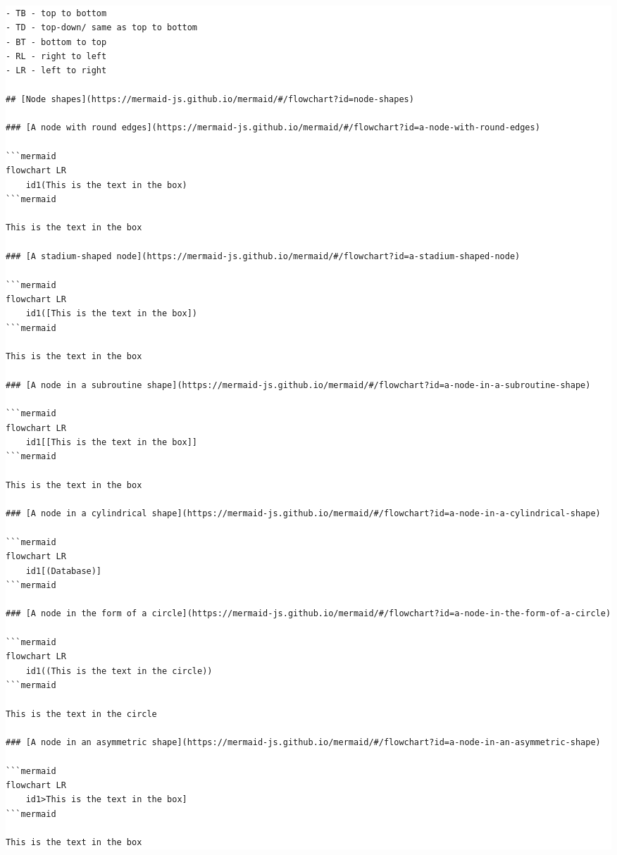 ````mermaid
- TB - top to bottom
- TD - top-down/ same as top to bottom
- BT - bottom to top
- RL - right to left
- LR - left to right

## [Node shapes](https://mermaid-js.github.io/mermaid/#/flowchart?id=node-shapes)

### [A node with round edges](https://mermaid-js.github.io/mermaid/#/flowchart?id=a-node-with-round-edges)

```mermaid
flowchart LR
    id1(This is the text in the box)
```mermaid

This is the text in the box

### [A stadium-shaped node](https://mermaid-js.github.io/mermaid/#/flowchart?id=a-stadium-shaped-node)

```mermaid
flowchart LR
    id1([This is the text in the box])
```mermaid

This is the text in the box

### [A node in a subroutine shape](https://mermaid-js.github.io/mermaid/#/flowchart?id=a-node-in-a-subroutine-shape)

```mermaid
flowchart LR
    id1[[This is the text in the box]]
```mermaid

This is the text in the box

### [A node in a cylindrical shape](https://mermaid-js.github.io/mermaid/#/flowchart?id=a-node-in-a-cylindrical-shape)

```mermaid
flowchart LR
    id1[(Database)]
```mermaid

### [A node in the form of a circle](https://mermaid-js.github.io/mermaid/#/flowchart?id=a-node-in-the-form-of-a-circle)

```mermaid
flowchart LR
    id1((This is the text in the circle))
```mermaid

This is the text in the circle

### [A node in an asymmetric shape](https://mermaid-js.github.io/mermaid/#/flowchart?id=a-node-in-an-asymmetric-shape)

```mermaid
flowchart LR
    id1>This is the text in the box]
```mermaid

This is the text in the box
````